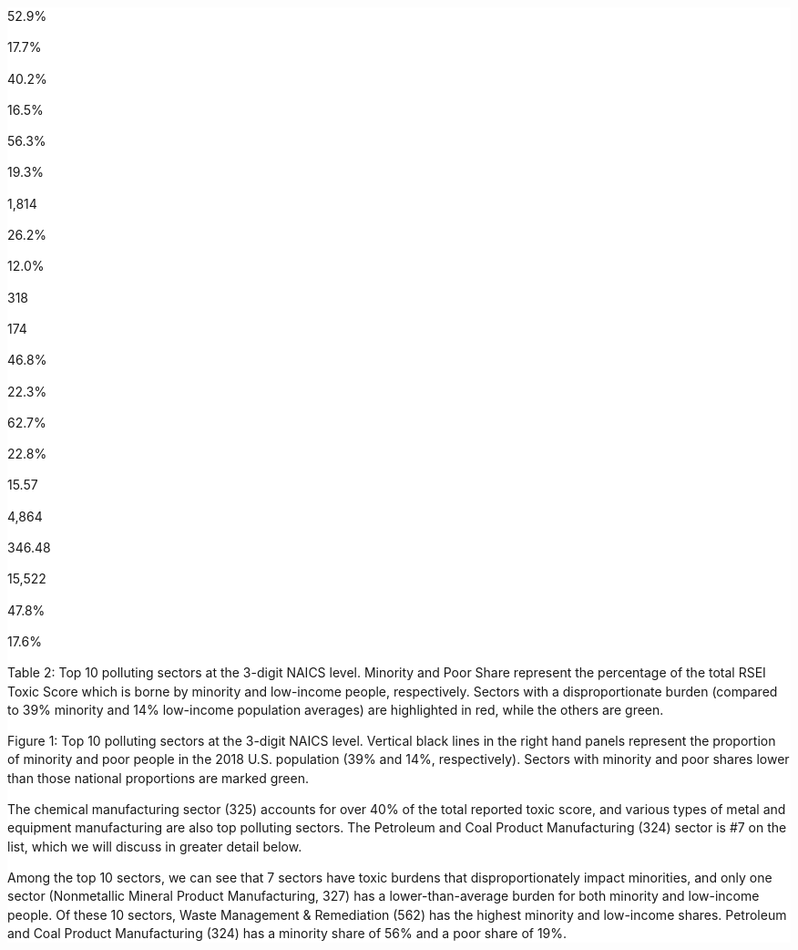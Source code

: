 52.9%

17.7%

40.2%

16.5%

56.3%

19.3%

1,814

26.2%

12.0%

318

174

46.8%

22.3%

62.7%

22.8%

15.57

4,864

346.48

15,522

47.8%

17.6%

Table 2: Top 10 polluting sectors at the 3-digit NAICS level. Minority and Poor Share represent the percentage of the
total RSEI Toxic Score which is borne by minority and low-income people, respectively. Sectors with a disproportionate
burden (compared to 39% minority and 14% low-income population averages) are highlighted in red, while the others are
green.

Figure 1: Top 10 polluting sectors at the 3-digit NAICS level. Vertical black lines in the right hand panels represent the
proportion of minority and poor people in the 2018 U.S. population (39% and 14%, respectively). Sectors with minority
and poor shares lower than those national proportions are marked green.

The chemical manufacturing sector (325) accounts for over 40% of the total reported toxic score,
and various types of metal and equipment manufacturing are also top polluting sectors. The
Petroleum and Coal Product Manufacturing (324) sector is #7 on the list, which we will discuss in
greater detail below.

Among the top 10 sectors, we can see that 7 sectors have toxic burdens that disproportionately
impact minorities, and only one sector (Nonmetallic Mineral Product Manufacturing, 327) has a
lower-than-average burden for both minority and low-income people. Of these 10 sectors, Waste
Management & Remediation (562) has the highest minority and low-income shares. Petroleum and
Coal Product Manufacturing (324) has a minority share of 56% and a poor share of 19%.

